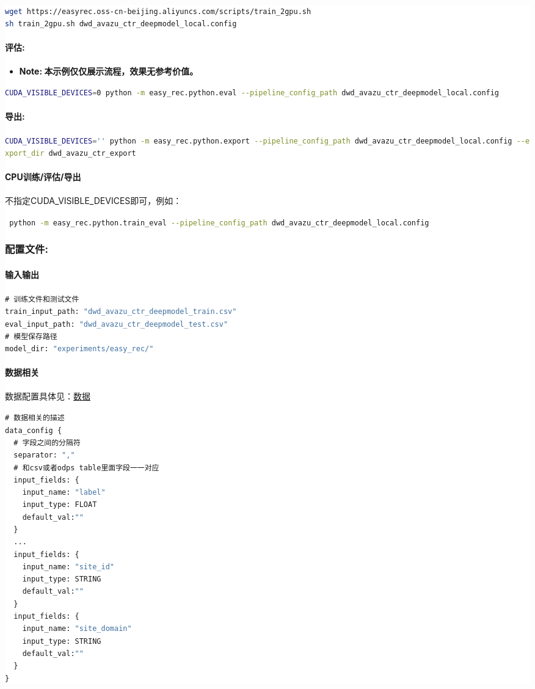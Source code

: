 ```bash
wget https://easyrec.oss-cn-beijing.aliyuncs.com/scripts/train_2gpu.sh
sh train_2gpu.sh dwd_avazu_ctr_deepmodel_local.config
```

#### 评估:

- **Note: 本示例仅仅展示流程，效果无参考价值。**

```bash
CUDA_VISIBLE_DEVICES=0 python -m easy_rec.python.eval --pipeline_config_path dwd_avazu_ctr_deepmodel_local.config
```

#### 导出:

```bash
CUDA_VISIBLE_DEVICES='' python -m easy_rec.python.export --pipeline_config_path dwd_avazu_ctr_deepmodel_local.config --export_dir dwd_avazu_ctr_export
```

#### CPU训练/评估/导出

不指定CUDA_VISIBLE_DEVICES即可，例如：

```bash
 python -m easy_rec.python.train_eval --pipeline_config_path dwd_avazu_ctr_deepmodel_local.config
```

### 配置文件:

#### 输入输出

```protobuf
# 训练文件和测试文件
train_input_path: "dwd_avazu_ctr_deepmodel_train.csv"
eval_input_path: "dwd_avazu_ctr_deepmodel_test.csv"
# 模型保存路径
model_dir: "experiments/easy_rec/"
```

#### 数据相关

数据配置具体见：[数据](../feature/data.md)

```protobuf
# 数据相关的描述
data_config {
  # 字段之间的分隔符
  separator: ","
  # 和csv或者odps table里面字段一一对应
  input_fields: {
    input_name: "label"
    input_type: FLOAT
    default_val:""
  }
  ...
  input_fields: {
    input_name: "site_id"
    input_type: STRING
    default_val:""
  }
  input_fields: {
    input_name: "site_domain"
    input_type: STRING
    default_val:""
  }
}
```
